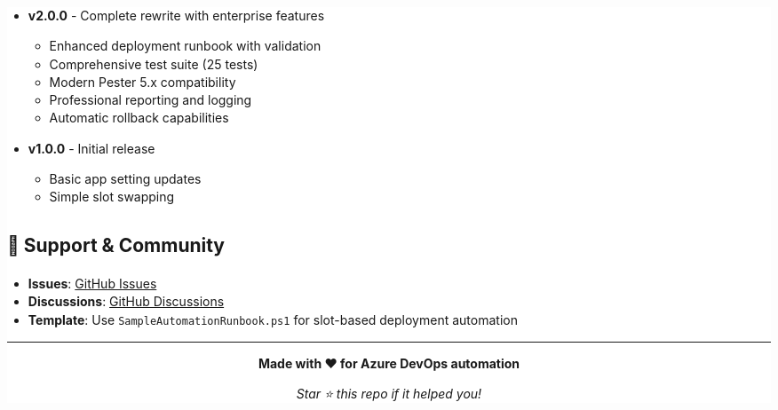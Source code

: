 - **v2.0.0** - Complete rewrite with enterprise features
  - Enhanced deployment runbook with validation
  - Comprehensive test suite (25 tests)
  - Modern Pester 5.x compatibility
  - Professional reporting and logging
  - Automatic rollback capabilities

- **v1.0.0** - Initial release
  - Basic app setting updates
  - Simple slot swapping

## 🤝 Support & Community

- **Issues**: [GitHub Issues](https://github.com/yourusername/AppSettingUpdater/issues)
- **Discussions**: [GitHub Discussions](https://github.com/yourusername/AppSettingUpdater/discussions)
- **Template**: Use `SampleAutomationRunbook.ps1` for slot-based deployment automation

---

<div align="center">

**Made with ❤️ for Azure DevOps automation**

*Star ⭐ this repo if it helped you!*

</div>
